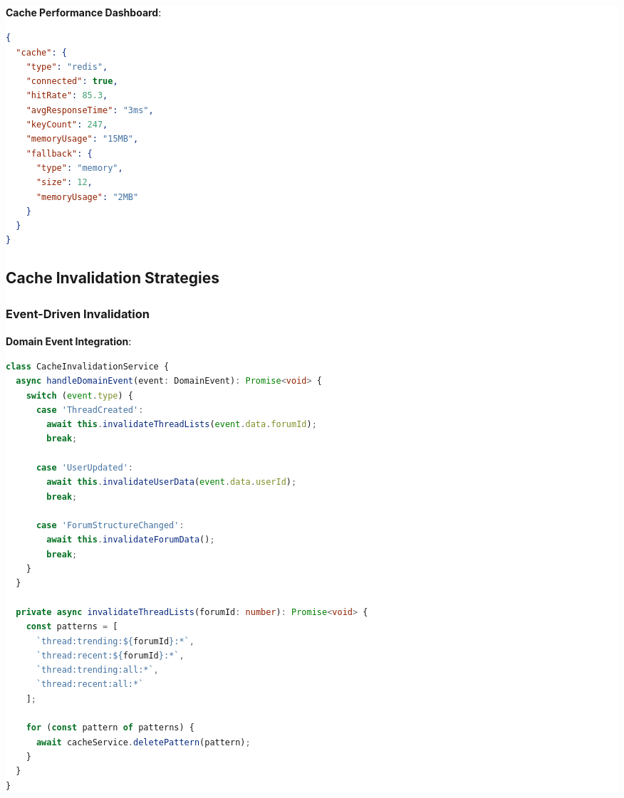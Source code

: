 **Cache Performance Dashboard**:
```json
{
  "cache": {
    "type": "redis",
    "connected": true,
    "hitRate": 85.3,
    "avgResponseTime": "3ms",
    "keyCount": 247,
    "memoryUsage": "15MB",
    "fallback": {
      "type": "memory", 
      "size": 12,
      "memoryUsage": "2MB"
    }
  }
}
```

## Cache Invalidation Strategies

### Event-Driven Invalidation

**Domain Event Integration**:
```typescript
class CacheInvalidationService {
  async handleDomainEvent(event: DomainEvent): Promise<void> {
    switch (event.type) {
      case 'ThreadCreated':
        await this.invalidateThreadLists(event.data.forumId);
        break;
        
      case 'UserUpdated':
        await this.invalidateUserData(event.data.userId);
        break;
        
      case 'ForumStructureChanged':
        await this.invalidateForumData();
        break;
    }
  }
  
  private async invalidateThreadLists(forumId: number): Promise<void> {
    const patterns = [
      `thread:trending:${forumId}:*`,
      `thread:recent:${forumId}:*`,
      `thread:trending:all:*`,
      `thread:recent:all:*`
    ];
    
    for (const pattern of patterns) {
      await cacheService.deletePattern(pattern);
    }
  }
}
```
